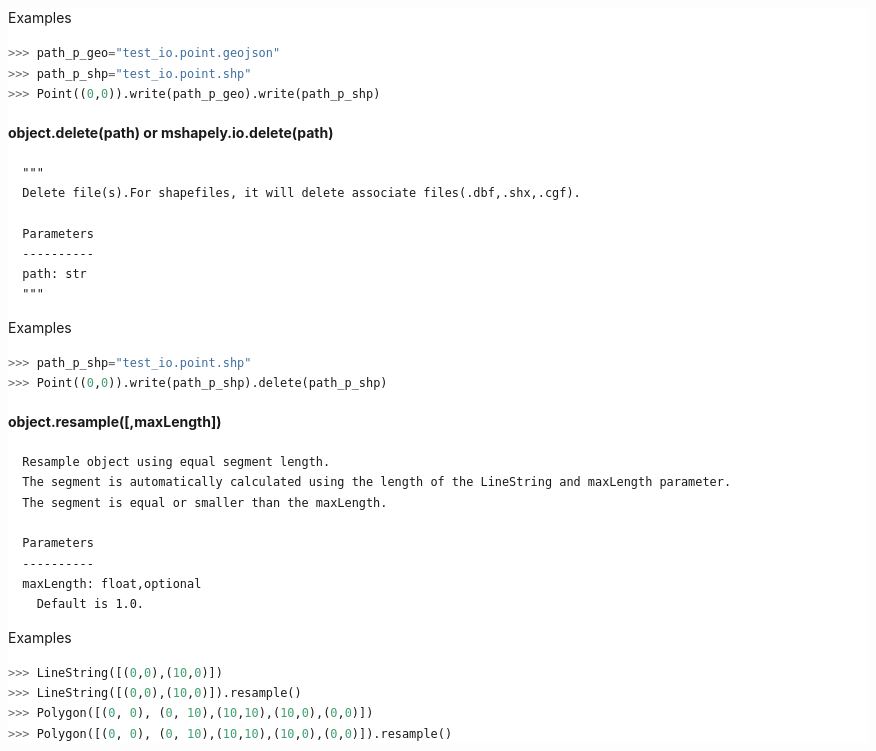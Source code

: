 Examples
```python
>>> path_p_geo="test_io.point.geojson"
>>> path_p_shp="test_io.point.shp"
>>> Point((0,0)).write(path_p_geo).write(path_p_shp)
```
#### object.delete(path) or mshapely.io.delete(path)
```
  """
  Delete file(s).For shapefiles, it will delete associate files(.dbf,.shx,.cgf).
  
  Parameters
  ----------
  path: str
  """
```
Examples
```python
>>> path_p_shp="test_io.point.shp"
>>> Point((0,0)).write(path_p_shp).delete(path_p_shp)
```

#### object.resample([,maxLength])
```
  Resample object using equal segment length. 
  The segment is automatically calculated using the length of the LineString and maxLength parameter.
  The segment is equal or smaller than the maxLength.
  
  Parameters
  ----------
  maxLength: float,optional
    Default is 1.0.
```
Examples
```python
>>> LineString([(0,0),(10,0)])
>>> LineString([(0,0),(10,0)]).resample()
>>> Polygon([(0, 0), (0, 10),(10,10),(10,0),(0,0)])
>>> Polygon([(0, 0), (0, 10),(10,10),(10,0),(0,0)]).resample()
```